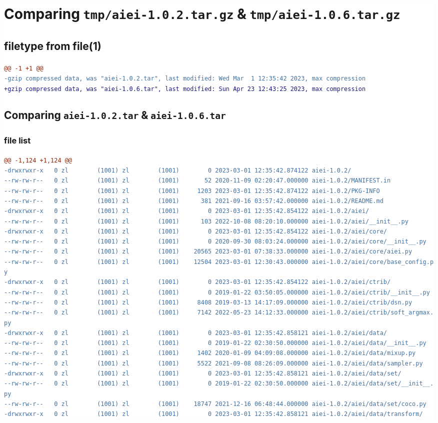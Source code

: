 # Comparing `tmp/aiei-1.0.2.tar.gz` & `tmp/aiei-1.0.6.tar.gz`

## filetype from file(1)

```diff
@@ -1 +1 @@
-gzip compressed data, was "aiei-1.0.2.tar", last modified: Wed Mar  1 12:35:42 2023, max compression
+gzip compressed data, was "aiei-1.0.6.tar", last modified: Sun Apr 23 12:43:25 2023, max compression
```

## Comparing `aiei-1.0.2.tar` & `aiei-1.0.6.tar`

### file list

```diff
@@ -1,124 +1,124 @@
-drwxrwxr-x   0 zl        (1001) zl        (1001)        0 2023-03-01 12:35:42.874122 aiei-1.0.2/
--rw-rw-r--   0 zl        (1001) zl        (1001)       52 2020-11-09 02:20:47.000000 aiei-1.0.2/MANIFEST.in
--rw-rw-r--   0 zl        (1001) zl        (1001)     1203 2023-03-01 12:35:42.874122 aiei-1.0.2/PKG-INFO
--rw-rw-r--   0 zl        (1001) zl        (1001)      381 2021-09-16 03:57:42.000000 aiei-1.0.2/README.md
-drwxrwxr-x   0 zl        (1001) zl        (1001)        0 2023-03-01 12:35:42.854122 aiei-1.0.2/aiei/
--rw-rw-r--   0 zl        (1001) zl        (1001)      103 2022-10-08 08:20:10.000000 aiei-1.0.2/aiei/__init__.py
-drwxrwxr-x   0 zl        (1001) zl        (1001)        0 2023-03-01 12:35:42.854122 aiei-1.0.2/aiei/core/
--rw-rw-r--   0 zl        (1001) zl        (1001)        0 2020-09-30 08:03:24.000000 aiei-1.0.2/aiei/core/__init__.py
--rw-rw-r--   0 zl        (1001) zl        (1001)    20565 2023-03-01 07:38:33.000000 aiei-1.0.2/aiei/core/aiei.py
--rw-rw-r--   0 zl        (1001) zl        (1001)    12504 2023-03-01 12:30:43.000000 aiei-1.0.2/aiei/core/base_config.py
-drwxrwxr-x   0 zl        (1001) zl        (1001)        0 2023-03-01 12:35:42.854122 aiei-1.0.2/aiei/ctrib/
--rw-rw-r--   0 zl        (1001) zl        (1001)        0 2019-01-22 03:50:05.000000 aiei-1.0.2/aiei/ctrib/__init__.py
--rw-rw-r--   0 zl        (1001) zl        (1001)     8408 2019-03-13 14:17:09.000000 aiei-1.0.2/aiei/ctrib/dsn.py
--rw-rw-r--   0 zl        (1001) zl        (1001)     7142 2022-05-23 14:12:33.000000 aiei-1.0.2/aiei/ctrib/soft_argmax.py
-drwxrwxr-x   0 zl        (1001) zl        (1001)        0 2023-03-01 12:35:42.858121 aiei-1.0.2/aiei/data/
--rw-rw-r--   0 zl        (1001) zl        (1001)        0 2019-01-22 02:30:50.000000 aiei-1.0.2/aiei/data/__init__.py
--rw-rw-r--   0 zl        (1001) zl        (1001)     1402 2020-01-09 04:09:08.000000 aiei-1.0.2/aiei/data/mixup.py
--rw-rw-r--   0 zl        (1001) zl        (1001)     5522 2021-09-08 08:26:09.000000 aiei-1.0.2/aiei/data/sampler.py
-drwxrwxr-x   0 zl        (1001) zl        (1001)        0 2023-03-01 12:35:42.858121 aiei-1.0.2/aiei/data/set/
--rw-rw-r--   0 zl        (1001) zl        (1001)        0 2019-01-22 02:30:50.000000 aiei-1.0.2/aiei/data/set/__init__.py
--rw-rw-r--   0 zl        (1001) zl        (1001)    18747 2021-12-16 06:48:44.000000 aiei-1.0.2/aiei/data/set/coco.py
-drwxrwxr-x   0 zl        (1001) zl        (1001)        0 2023-03-01 12:35:42.858121 aiei-1.0.2/aiei/data/transform/
```